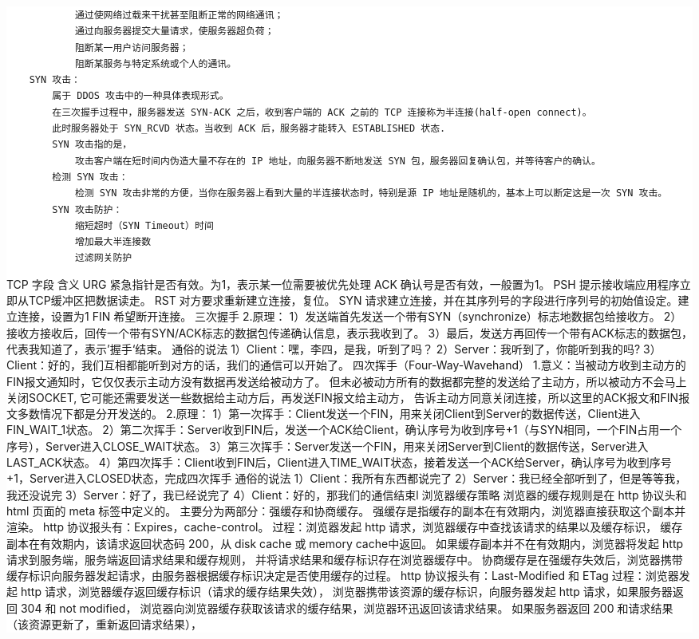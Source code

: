                 通过使网络过载来干扰甚至阻断正常的网络通讯；
                通过向服务器提交大量请求，使服务器超负荷；
                阻断某一用户访问服务器；
                阻断某服务与特定系统或个人的通讯。
        SYN 攻击：
            属于 DDOS 攻击中的一种具体表现形式。
            在三次握手过程中，服务器发送 SYN-ACK 之后，收到客户端的 ACK 之前的 TCP 连接称为半连接(half-open connect)。
            此时服务器处于 SYN_RCVD 状态。当收到 ACK 后，服务器才能转入 ESTABLISHED 状态.
            SYN 攻击指的是，
                攻击客户端在短时间内伪造大量不存在的 IP 地址，向服务器不断地发送 SYN 包，服务器回复确认包，并等待客户的确认。
            检测 SYN 攻击：
                检测 SYN 攻击非常的方便，当你在服务器上看到大量的半连接状态时，特别是源 IP 地址是随机的，基本上可以断定这是一次 SYN 攻击。
            SYN 攻击防护：
                缩短超时（SYN Timeout）时间
                增加最大半连接数
                过滤网关防护   

TCP 
    字段	含义
    URG	紧急指针是否有效。为1，表示某一位需要被优先处理
    ACK	确认号是否有效，一般置为1。
    PSH	提示接收端应用程序立即从TCP缓冲区把数据读走。
    RST	对方要求重新建立连接，复位。
    SYN	请求建立连接，并在其序列号的字段进行序列号的初始值设定。建立连接，设置为1
    FIN 希望断开连接。
三次握手
    2.原理：
    1）发送端首先发送一个带有SYN（synchronize）标志地数据包给接收方。
    2）接收方接收后，回传一个带有SYN/ACK标志的数据包传递确认信息，表示我收到了。
    3）最后，发送方再回传一个带有ACK标志的数据包，代表我知道了，表示’握手‘结束。
    通俗的说法
    1）Client：嘿，李四，是我，听到了吗？
    2）Server：我听到了，你能听到我的吗?
    3）Client：好的，我们互相都能听到对方的话，我们的通信可以开始了。
四次挥手（Four-Way-Wavehand）
    1.意义：当被动方收到主动方的FIN报文通知时，它仅仅表示主动方没有数据再发送给被动方了。
    但未必被动方所有的数据都完整的发送给了主动方，所以被动方不会马上关闭SOCKET,
    它可能还需要发送一些数据给主动方后，再发送FIN报文给主动方，
    告诉主动方同意关闭连接，所以这里的ACK报文和FIN报文多数情况下都是分开发送的。
    2.原理：
    1）第一次挥手：Client发送一个FIN，用来关闭Client到Server的数据传送，Client进入FIN_WAIT_1状态。
    2）第二次挥手：Server收到FIN后，发送一个ACK给Client，确认序号为收到序号+1（与SYN相同，一个FIN占用一个序号），Server进入CLOSE_WAIT状态。
    3）第三次挥手：Server发送一个FIN，用来关闭Server到Client的数据传送，Server进入LAST_ACK状态。
    4）第四次挥手：Client收到FIN后，Client进入TIME_WAIT状态，接着发送一个ACK给Server，确认序号为收到序号+1，Server进入CLOSED状态，完成四次挥手
    通俗的说法
    1）Client：我所有东西都说完了
    2）Server：我已经全部听到了，但是等等我，我还没说完
    3）Server：好了，我已经说完了
    4）Client：好的，那我们的通信结束l
浏览器缓存策略
    浏览器的缓存规则是在 http 协议头和 html 页面的 meta 标签中定义的。
    主要分为两部分：强缓存和协商缓存。
        强缓存是指缓存的副本在有效期内，浏览器直接获取这个副本并渲染。
            http 协议报头有：Expires，cache-control。
            过程：浏览器发起 http 请求，浏览器缓存中查找该请求的结果以及缓存标识，
            缓存副本在有效期内，该请求返回状态码 200，从 disk cache 或 memory cache中返回。
            如果缓存副本并不在有效期内，浏览器将发起 http 请求到服务端，服务端返回请求结果和缓存规则，
            并将请求结果和缓存标识存在浏览器缓存中。
        协商缓存是在强缓存失效后，浏览器携带缓存标识向服务器发起请求，由服务器根据缓存标识决定是否使用缓存的过程。
            http 协议报头有：Last-Modified 和 ETag
            过程：浏览器发起 http 请求，浏览器缓存返回缓存标识（请求的缓存结果失效），
            浏览器携带该资源的缓存标识，向服务器发起 http 请求，如果服务器返回 304 和 not modified，
            浏览器向浏览器缓存获取该请求的缓存结果，浏览器环迅返回该请求结果。
            如果服务器返回 200 和请求结果（该资源更新了，重新返回请求结果），